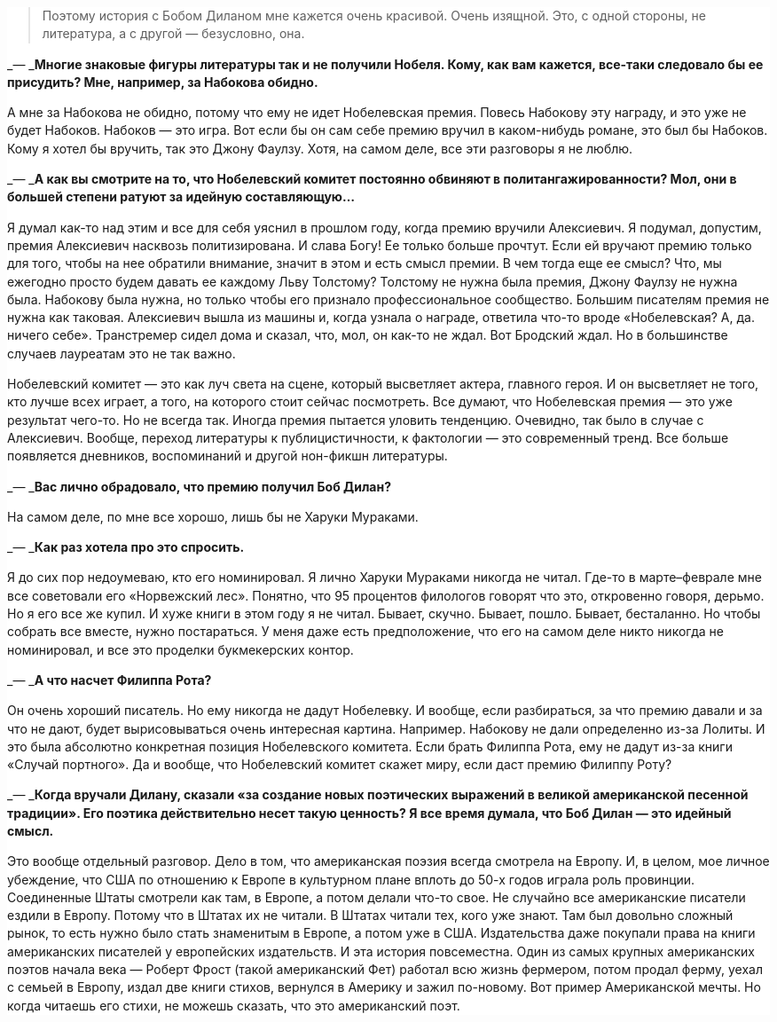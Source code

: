 > Поэтому история с Бобом Диланом мне кажется очень красивой. Очень изящной. Это, с одной стороны, не литература, а с другой — безусловно, она.

_— _**Многие знаковые фигуры литературы так и не получили Нобеля. Кому, как вам кажется, все-таки следовало бы ее присудить? Мне, например, за Набокова обидно.**

А мне за Набокова не обидно, потому что ему не идет Нобелевская премия. Повесь Набокову эту награду, и это уже не будет Набоков. Набоков — это игра. Вот если бы он сам себе премию вручил в каком-нибудь романе, это был бы Набоков. Кому я хотел бы вручить, так это Джону Фаулзу. Хотя, на самом деле, все эти разговоры я не люблю. 

_— _**А как вы смотрите на то, что Нобелевский комитет постоянно обвиняют в политангажированности? Мол, они в большей степени ратуют за идейную составляющую…**

Я думал как-то над этим и все для себя уяснил в прошлом году, когда премию вручили Алексиевич. Я подумал, допустим, премия Алексиевич насквозь политизирована. И слава Богу! Ее только больше прочтут. Если ей вручают премию только для того, чтобы на нее обратили внимание, значит в этом и есть смысл премии. В чем тогда еще ее смысл? Что, мы ежегодно просто будем давать ее каждому Льву Толстому? Толстому не нужна была премия, Джону Фаулзу не нужна была. Набокову была нужна, но только чтобы его признало профессиональное сообщество. Большим писателям премия не нужна как таковая. Алексиевич вышла из машины и, когда узнала о награде, ответила что-то вроде «Нобелевская? А, да. ничего себе». Транстремер сидел дома и сказал, что, мол, он как-то не ждал. Вот Бродский ждал. Но в большинстве случаев лауреатам это не так важно.

Нобелевский комитет — это как луч света на сцене, который высветляет актера, главного героя. И он высветляет не того, кто лучше всех играет, а того, на которого стоит сейчас посмотреть. Все думают, что Нобелевская премия — это уже результат чего-то. Но не всегда так. Иногда премия пытается уловить тенденцию. Очевидно, так было в случае с Алексиевич. Вообще, переход литературы к публицистичности, к фактологии — это современный тренд. Все больше появляется дневников, воспоминаний и другой нон-фикшн литературы.

_— _**Вас лично обрадовало, что премию получил Боб Дилан?**

На самом деле, по мне все хорошо, лишь бы не Харуки Мураками. 

_— _**Как раз хотела про это спросить.**

Я до сих пор недоумеваю, кто его номинировал. Я лично Харуки Мураками никогда не читал. Где-то в марте–феврале мне все советовали его «Норвежский лес». Понятно, что 95 процентов филологов говорят что это, откровенно говоря, дерьмо. Но я его все же купил. И хуже книги в этом году я не читал. Бывает, скучно. Бывает, пошло. Бывает, бесталанно. Но чтобы собрать все вместе, нужно постараться. У меня даже есть предположение, что его на самом деле никто никогда не номинировал, и все это проделки букмекерских контор. 

_— _**А что насчет Филиппа Рота?**

Он очень хороший писатель. Но ему никогда не дадут Нобелевку. И вообще, если разбираться, за что премию давали и за что не дают, будет вырисовываться очень интересная картина. Например. Набокову не дали определенно из-за Лолиты. И это была абсолютно конкретная позиция Нобелевского комитета. Если брать Филиппа Рота, ему не дадут из-за книги «Случай портного». Да и вообще, что Нобелевский комитет скажет миру, если даст премию Филиппу Роту?

_— _**Когда вручали Дилану, сказали «за создание новых поэтических выражений в великой американской песенной традиции». Его поэтика действительно несет такую ценность? Я все время думала, что Боб Дилан — это идейный смысл.**

Это вообще отдельный разговор. Дело в том, что американская поэзия всегда смотрела на Европу. И, в целом, мое личное убеждение, что США по отношению к Европе в культурном плане вплоть до 50-х годов играла роль провинции. Соединенные Штаты смотрели как там, в Европе, а потом делали что-то свое. Не случайно все американские писатели ездили в Европу. Потому что в Штатах их не читали. В Штатах читали тех, кого уже знают. Там был довольно сложный рынок, то есть нужно было стать знаменитым в Европе, а потом уже в США. Издательства даже покупали права на книги американских писателей у европейских издательств. И эта история повсеместна. Один из самых крупных американских поэтов начала века — Роберт Фрост (такой американский Фет) работал всю жизнь фермером, потом продал ферму, уехал с семьей в Европу, издал две книги стихов, вернулся в Америку и зажил по-новому. Вот пример Американской мечты. Но когда читаешь его стихи, не можешь сказать, что это американский поэт. 
